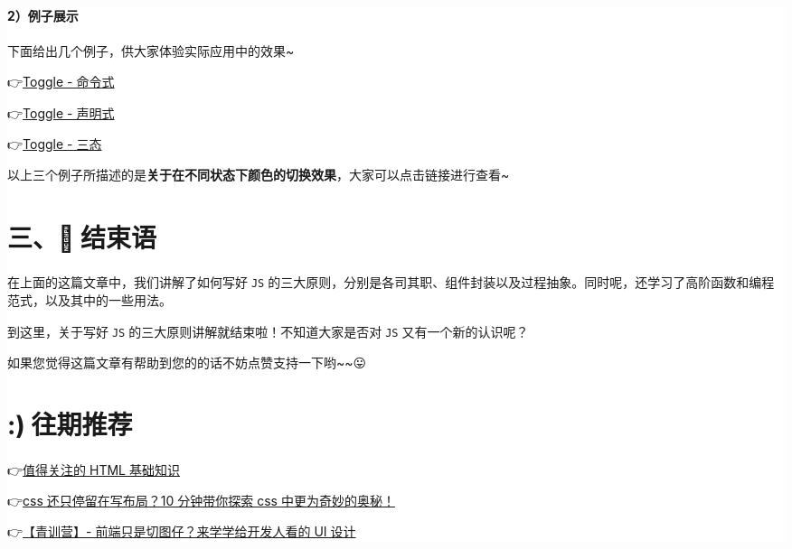 #### 2）例子展示

下面给出几个例子，供大家体验实际应用中的效果~

👉[Toggle - 命令式](https://code.h5jun.com/tuda/2/edit?html,css,js,output)

👉[Toggle - 声明式](https://code.h5jun.com/nal/3/edit?html,css,js,output)

👉[Toggle - 三态](https://code.h5jun.com/foqo/2/edit?html,css,js,output)

以上三个例子所描述的是**关于在不同状态下颜色的切换效果**，大家可以点击链接进行查看~

# 三、🎩 结束语

在上面的这篇文章中，我们讲解了如何写好 `JS` 的三大原则，分别是各司其职、组件封装以及过程抽象。同时呢，还学习了高阶函数和编程范式，以及其中的一些用法。

到这里，关于写好 `JS` 的三大原则讲解就结束啦！不知道大家是否对 `JS` 又有一个新的认识呢？

如果您觉得这篇文章有帮助到您的的话不妨点赞支持一下哟~~😛

# :) 往期推荐

👉[值得关注的 HTML 基础知识](https://juejin.cn/post/6998084998972588068)

👉[css 还只停留在写布局？10 分钟带你探索 css 中更为奇妙的奥秘！](https://juejin.cn/post/7000943186000494628)

👉[【青训营】- 前端只是切图仔？来学学给开发人看的 UI 设计](https://juejin.cn/post/7001989357980631076)
